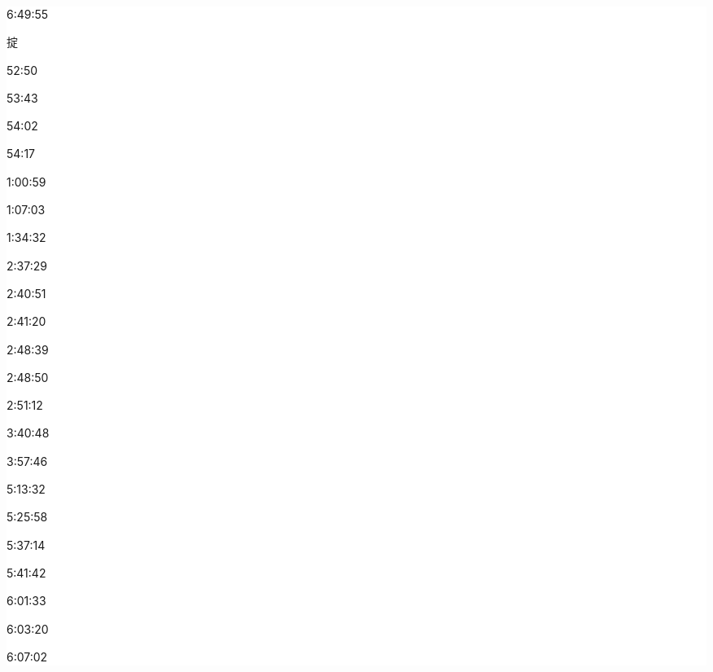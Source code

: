 6:49:55



掟

52:50

53:43

54:02

54:17

1:00:59

1:07:03

1:34:32

2:37:29

2:40:51

2:41:20

2:48:39

2:48:50

2:51:12

3:40:48

3:57:46

5:13:32

5:25:58

5:37:14

5:41:42

6:01:33

6:03:20

6:07:02

